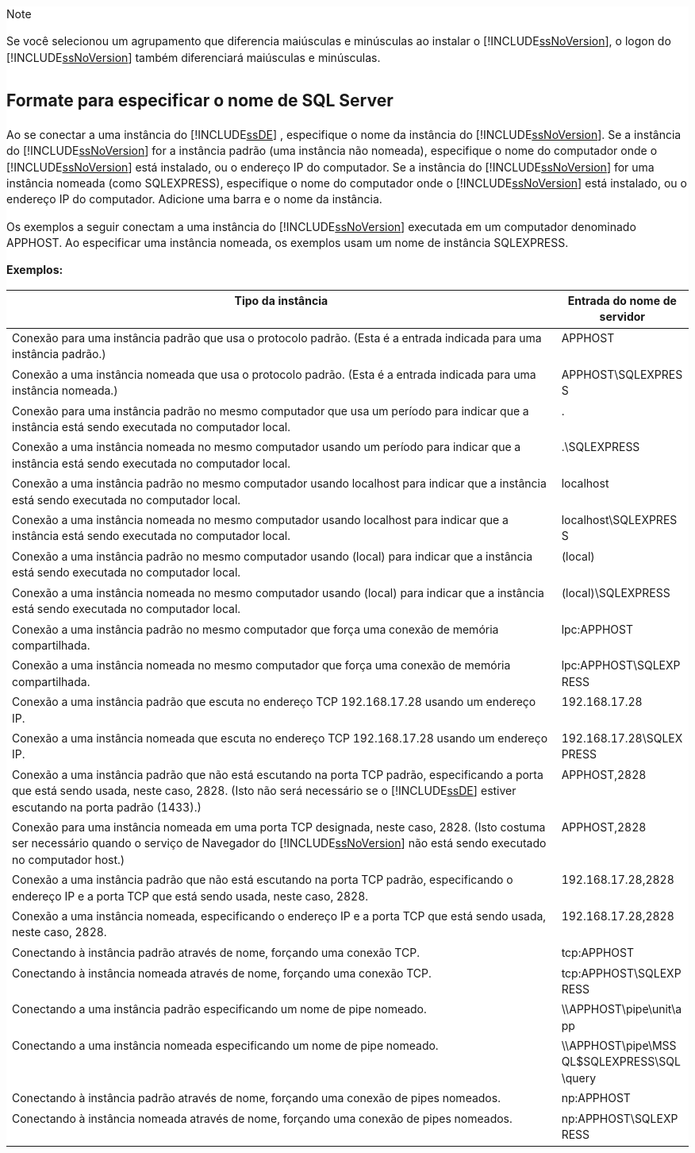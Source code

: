> [!NOTE]  
>  Se você selecionou um agrupamento que diferencia maiúsculas e minúsculas ao instalar o [!INCLUDE[ssNoVersion](../../includes/ssnoversion-md.md)], o logon do [!INCLUDE[ssNoVersion](../../includes/ssnoversion-md.md)] também diferenciará maiúsculas e minúsculas.  
  
## <a name="format-for-specifying-the-name-of-sql-server"></a>Formate para especificar o nome de SQL Server  
 Ao se conectar a uma instância do [!INCLUDE[ssDE](../../includes/ssde-md.md)] , especifique o nome da instância do [!INCLUDE[ssNoVersion](../../includes/ssnoversion-md.md)]. Se a instância do [!INCLUDE[ssNoVersion](../../includes/ssnoversion-md.md)] for a instância padrão (uma instância não nomeada), especifique o nome do computador onde o [!INCLUDE[ssNoVersion](../../includes/ssnoversion-md.md)] está instalado, ou o endereço IP do computador. Se a instância do [!INCLUDE[ssNoVersion](../../includes/ssnoversion-md.md)] for uma instância nomeada (como SQLEXPRESS), especifique o nome do computador onde o [!INCLUDE[ssNoVersion](../../includes/ssnoversion-md.md)] está instalado, ou o endereço IP do computador. Adicione uma barra e o nome da instância.  
  
 Os exemplos a seguir conectam a uma instância do [!INCLUDE[ssNoVersion](../../includes/ssnoversion-md.md)] executada em um computador denominado APPHOST. Ao especificar uma instância nomeada, os exemplos usam um nome de instância SQLEXPRESS.  
  
 **Exemplos:**  
  
|Tipo da instância|Entrada do nome de servidor|  
|----------------------|-------------------------------|  
|Conexão para uma instância padrão que usa o protocolo padrão. (Esta é a entrada indicada para uma instância padrão.)|APPHOST|  
|Conexão a uma instância nomeada que usa o protocolo padrão. (Esta é a entrada indicada para uma instância nomeada.)|APPHOST\SQLEXPRESS|  
|Conexão para uma instância padrão no mesmo computador que usa um período para indicar que a instância está sendo executada no computador local.|.|  
|Conexão a uma instância nomeada no mesmo computador usando um período para indicar que a instância está sendo executada no computador local.|.\SQLEXPRESS|  
|Conexão a uma instância padrão no mesmo computador usando localhost para indicar que a instância está sendo executada no computador local.|localhost|  
|Conexão a uma instância nomeada no mesmo computador usando localhost para indicar que a instância está sendo executada no computador local.|localhost\SQLEXPRESS|  
|Conexão a uma instância padrão no mesmo computador usando (local) para indicar que a instância está sendo executada no computador local.|(local)|  
|Conexão a uma instância nomeada no mesmo computador usando (local) para indicar que a instância está sendo executada no computador local.|(local)\SQLEXPRESS|  
|Conexão a uma instância padrão no mesmo computador que força uma conexão de memória compartilhada.|lpc:APPHOST|  
|Conexão a uma instância nomeada no mesmo computador que força uma conexão de memória compartilhada.|lpc:APPHOST\SQLEXPRESS|  
|Conexão a uma instância padrão que escuta no endereço TCP 192.168.17.28 usando um endereço IP.|192.168.17.28|  
|Conexão a uma instância nomeada que escuta no endereço TCP 192.168.17.28 usando um endereço IP.|192.168.17.28\SQLEXPRESS|  
|Conexão a uma instância padrão que não está escutando na porta TCP padrão, especificando a porta que está sendo usada, neste caso, 2828. (Isto não será necessário se o [!INCLUDE[ssDE](../../includes/ssde-md.md)] estiver escutando na porta padrão (1433).)|APPHOST,2828|  
|Conexão para uma instância nomeada em uma porta TCP designada, neste caso, 2828. (Isto costuma ser necessário quando o serviço de Navegador do [!INCLUDE[ssNoVersion](../../includes/ssnoversion-md.md)] não está sendo executado no computador host.)|APPHOST,2828|  
|Conexão a uma instância padrão que não está escutando na porta TCP padrão, especificando o endereço IP e a porta TCP que está sendo usada, neste caso, 2828.|192.168.17.28,2828|  
|Conexão a uma instância nomeada, especificando o endereço IP e a porta TCP que está sendo usada, neste caso, 2828.|192.168.17.28,2828|  
|Conectando à instância padrão através de nome, forçando uma conexão TCP.|tcp:APPHOST|  
|Conectando à instância nomeada através de nome, forçando uma conexão TCP.|tcp:APPHOST\SQLEXPRESS|  
|Conectando a uma instância padrão especificando um nome de pipe nomeado.|\\\APPHOST\pipe\unit\app|  
|Conectando a uma instância nomeada especificando um nome de pipe nomeado.|\\\APPHOST\pipe\MSSQL$SQLEXPRESS\SQL\query|  
|Conectando à instância padrão através de nome, forçando uma conexão de pipes nomeados.|np:APPHOST|  
|Conectando à instância nomeada através de nome, forçando uma conexão de pipes nomeados.|np:APPHOST\SQLEXPRESS|  
  